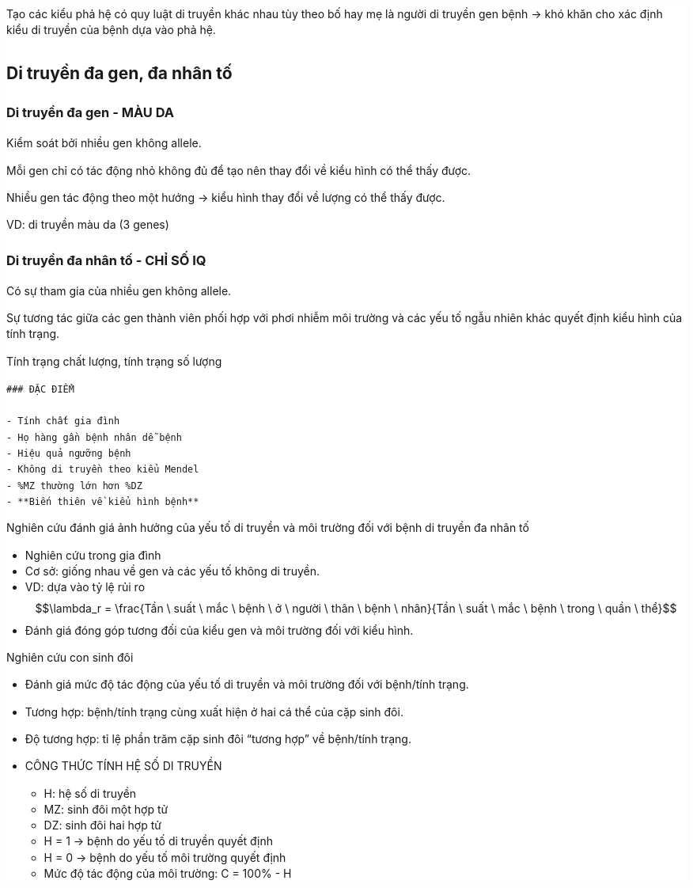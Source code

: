 Tạo các kiểu phả hệ có quy luật di truyền khác nhau
tùy theo bố hay mẹ là người di truyền gen bệnh →
khó khăn cho xác định kiểu di truyền của bệnh dựa
vào phả hệ.

## Di truyền đa gen, đa nhân tố

### Di truyền đa gen - MÀU DA

Kiểm soát bởi nhiều gen không allele.

Mỗi gen chỉ có tác động nhỏ không đủ để tạo nên thay đổi về kiểu hình có thể thấy được.

Nhiều gen tác động theo một hướng → kiểu hình thay đổi về lượng có thể thấy được.

VD: di truyền màu da (3 genes)

### Di truyền đa nhân tố - CHỈ SỐ IQ

Có sự tham gia của nhiều gen không allele.

Sự tương tác giữa các gen thành viên phối hợp với phơi nhiễm môi trường và các yếu tố ngẫu nhiên khác quyết định
kiểu hình của tính trạng.

Tính trạng chất lượng, tính trạng số lượng

```markmap
### ĐẶC ĐIỂM

- Tính chất gia đình
- Họ hàng gần bệnh nhân dễ bệnh
- Hiệu quả ngưỡng bệnh
- Không di truyền theo kiểu Mendel
- %MZ thường lớn hơn %DZ
- **Biến thiên về kiểu hình bệnh**
```

Nghiên cứu đánh giá ảnh hưởng của yếu tố di truyền và môi trường đối với bệnh di truyền đa nhân tố

* Nghiên cứu trong gia đình
* Cơ sở: giống nhau về gen và các yếu tố không di truyền.
* VD: dựa vào tỷ lệ rủi ro
$$\lambda_r = \frac{Tần \ suất \ mắc \ bệnh \ ở \ người \ thân \ bệnh \ nhân}{Tần \ suất \ mắc \ bệnh \ trong \ quần \ thể}$$
* Đánh giá đóng góp tương đối của kiểu gen và môi trường đối với kiểu hình.

Nghiên cứu con sinh đôi

* Đánh giá mức độ tác động của yếu tố di truyền và môi trường đối với bệnh/tính trạng.
* Tương hợp: bệnh/tính trạng cùng xuất hiện ở hai cá thể của cặp sinh đôi.
* Độ tương hợp: tỉ lệ phần trăm cặp sinh đôi “tương hợp” về bệnh/tính trạng.

* CÔNG THỨC TÍNH HỆ SỐ DI TRUYỀN
  * H: hệ số di truyền
  * MZ: sinh đôi một hợp tử
  * DZ: sinh đôi hai hợp tử
  * H = 1 → bệnh do yếu tố di truyền quyết định
  * H = 0 → bệnh do yếu tố môi trường quyết định
  * Mức độ tác động của môi trường: C = 100% - H
